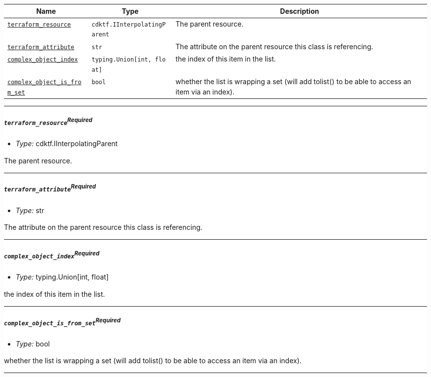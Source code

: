 | **Name** | **Type** | **Description** |
| --- | --- | --- |
| <code><a href="#rhizo-co-terraform-provider-oci.dataOciJmsJavaRelease.DataOciJmsJavaReleaseArtifactsOutputReference.Initializer.parameter.terraformResource">terraform_resource</a></code> | <code>cdktf.IInterpolatingParent</code> | The parent resource. |
| <code><a href="#rhizo-co-terraform-provider-oci.dataOciJmsJavaRelease.DataOciJmsJavaReleaseArtifactsOutputReference.Initializer.parameter.terraformAttribute">terraform_attribute</a></code> | <code>str</code> | The attribute on the parent resource this class is referencing. |
| <code><a href="#rhizo-co-terraform-provider-oci.dataOciJmsJavaRelease.DataOciJmsJavaReleaseArtifactsOutputReference.Initializer.parameter.complexObjectIndex">complex_object_index</a></code> | <code>typing.Union[int, float]</code> | the index of this item in the list. |
| <code><a href="#rhizo-co-terraform-provider-oci.dataOciJmsJavaRelease.DataOciJmsJavaReleaseArtifactsOutputReference.Initializer.parameter.complexObjectIsFromSet">complex_object_is_from_set</a></code> | <code>bool</code> | whether the list is wrapping a set (will add tolist() to be able to access an item via an index). |

---

##### `terraform_resource`<sup>Required</sup> <a name="terraform_resource" id="rhizo-co-terraform-provider-oci.dataOciJmsJavaRelease.DataOciJmsJavaReleaseArtifactsOutputReference.Initializer.parameter.terraformResource"></a>

- *Type:* cdktf.IInterpolatingParent

The parent resource.

---

##### `terraform_attribute`<sup>Required</sup> <a name="terraform_attribute" id="rhizo-co-terraform-provider-oci.dataOciJmsJavaRelease.DataOciJmsJavaReleaseArtifactsOutputReference.Initializer.parameter.terraformAttribute"></a>

- *Type:* str

The attribute on the parent resource this class is referencing.

---

##### `complex_object_index`<sup>Required</sup> <a name="complex_object_index" id="rhizo-co-terraform-provider-oci.dataOciJmsJavaRelease.DataOciJmsJavaReleaseArtifactsOutputReference.Initializer.parameter.complexObjectIndex"></a>

- *Type:* typing.Union[int, float]

the index of this item in the list.

---

##### `complex_object_is_from_set`<sup>Required</sup> <a name="complex_object_is_from_set" id="rhizo-co-terraform-provider-oci.dataOciJmsJavaRelease.DataOciJmsJavaReleaseArtifactsOutputReference.Initializer.parameter.complexObjectIsFromSet"></a>

- *Type:* bool

whether the list is wrapping a set (will add tolist() to be able to access an item via an index).

---

